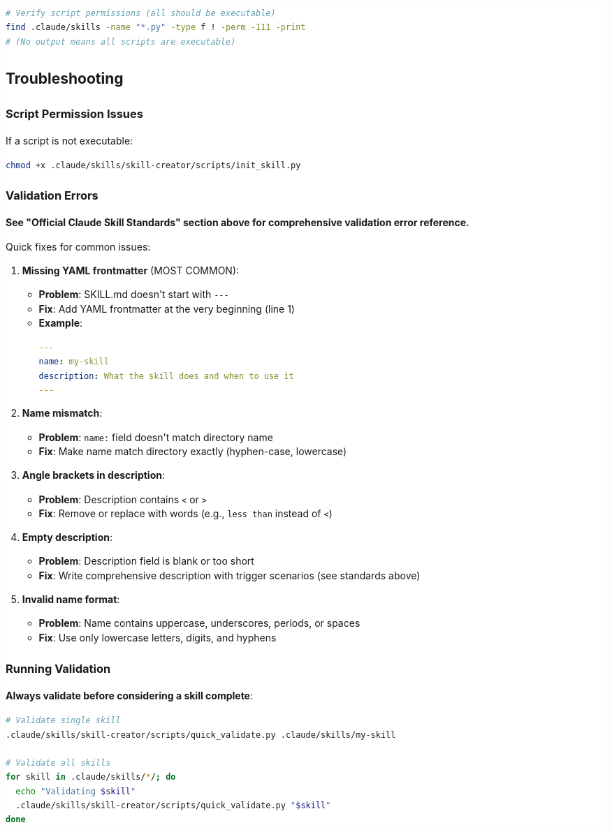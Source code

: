 ```bash
# Verify script permissions (all should be executable)
find .claude/skills -name "*.py" -type f ! -perm -111 -print
# (No output means all scripts are executable)
```

## Troubleshooting

### Script Permission Issues

If a script is not executable:
```bash
chmod +x .claude/skills/skill-creator/scripts/init_skill.py
```

### Validation Errors

**See "Official Claude Skill Standards" section above for comprehensive validation error reference.**

Quick fixes for common issues:

1. **Missing YAML frontmatter** (MOST COMMON):
   - **Problem**: SKILL.md doesn't start with `---`
   - **Fix**: Add YAML frontmatter at the very beginning (line 1)
   - **Example**:
     ```yaml
     ---
     name: my-skill
     description: What the skill does and when to use it
     ---
     ```

2. **Name mismatch**:
   - **Problem**: `name:` field doesn't match directory name
   - **Fix**: Make name match directory exactly (hyphen-case, lowercase)

3. **Angle brackets in description**:
   - **Problem**: Description contains `<` or `>`
   - **Fix**: Remove or replace with words (e.g., `less than` instead of `<`)

4. **Empty description**:
   - **Problem**: Description field is blank or too short
   - **Fix**: Write comprehensive description with trigger scenarios (see standards above)

5. **Invalid name format**:
   - **Problem**: Name contains uppercase, underscores, periods, or spaces
   - **Fix**: Use only lowercase letters, digits, and hyphens

### Running Validation

**Always validate before considering a skill complete**:

```bash
# Validate single skill
.claude/skills/skill-creator/scripts/quick_validate.py .claude/skills/my-skill

# Validate all skills
for skill in .claude/skills/*/; do
  echo "Validating $skill"
  .claude/skills/skill-creator/scripts/quick_validate.py "$skill"
done
```
